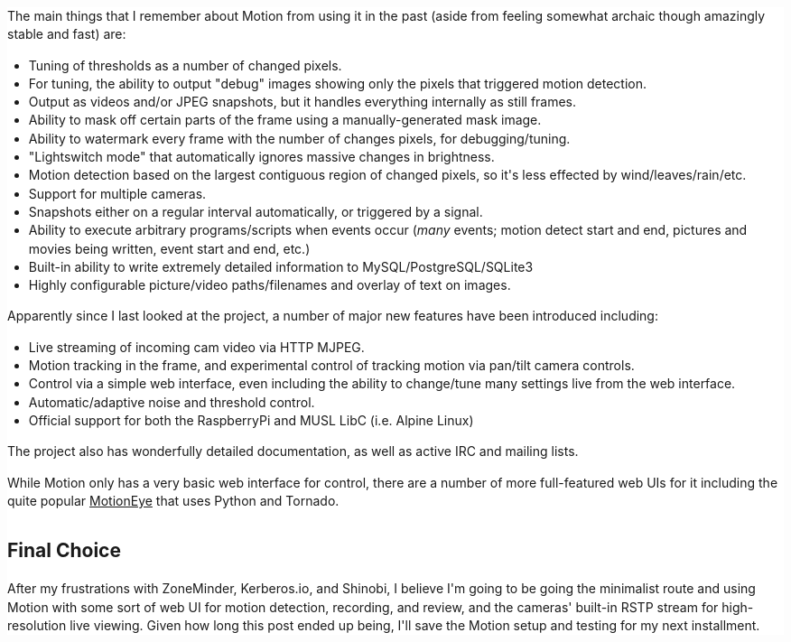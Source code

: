 The main things that I remember about Motion from using it in the past (aside from feeling somewhat archaic though amazingly stable and fast) are:

* Tuning of thresholds as a number of changed pixels.
* For tuning, the ability to output "debug" images showing only the pixels that triggered motion detection.
* Output as videos and/or JPEG snapshots, but it handles everything internally as still frames.
* Ability to mask off certain parts of the frame using a manually-generated mask image.
* Ability to watermark every frame with the number of changes pixels, for debugging/tuning.
* "Lightswitch mode" that automatically ignores massive changes in brightness.
* Motion detection based on the largest contiguous region of changed pixels, so it's less effected by wind/leaves/rain/etc.
* Support for multiple cameras.
* Snapshots either on a regular interval automatically, or triggered by a signal.
* Ability to execute arbitrary programs/scripts when events occur (_many_ events; motion detect start and end, pictures and movies being written, event start and end, etc.)
* Built-in ability to write extremely detailed information to MySQL/PostgreSQL/SQLite3
* Highly configurable picture/video paths/filenames and overlay of text on images.

Apparently since I last looked at the project, a number of major new features have been introduced including:

* Live streaming of incoming cam video via HTTP MJPEG.
* Motion tracking in the frame, and experimental control of tracking motion via pan/tilt camera controls.
* Control via a simple web interface, even including the ability to change/tune many settings live from the web interface.
* Automatic/adaptive noise and threshold control.
* Official support for both the RaspberryPi and MUSL LibC (i.e. Alpine Linux)

The project also has wonderfully detailed documentation, as well as active IRC and mailing lists.

While Motion only has a very basic web interface for control, there are a number of more full-featured web UIs for it including the quite popular [MotionEye](https://github.com/ccrisan/motioneye) that uses Python and Tornado.

## Final Choice

After my frustrations with ZoneMinder, Kerberos.io, and Shinobi, I believe I'm going to be going the minimalist route and using Motion with some sort of web UI for motion detection, recording, and review, and the cameras' built-in RSTP stream for high-resolution live viewing. Given how long this post ended up being, I'll save the Motion setup and testing for my next installment.
